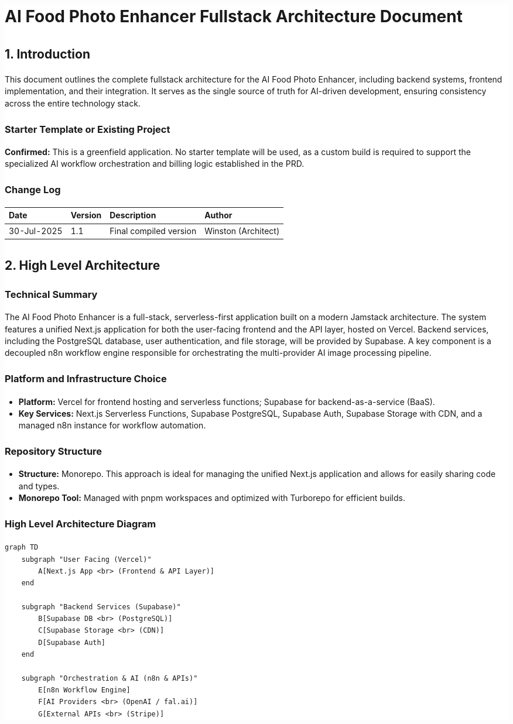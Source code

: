 # AI Food Photo Enhancer Fullstack Architecture Document

## 1\. Introduction

This document outlines the complete fullstack architecture for the AI Food Photo Enhancer, including backend systems, frontend implementation, and their integration. It serves as the single source of truth for AI-driven development, ensuring consistency across the entire technology stack.

### Starter Template or Existing Project

**Confirmed:** This is a greenfield application. No starter template will be used, as a custom build is required to support the specialized AI workflow orchestration and billing logic established in the PRD.

### Change Log

| Date        | Version | Description           | Author           |
| :---------- | :------ | :-------------------- | :--------------- |
| 30-Jul-2025 | 1.1     | Final compiled version| Winston (Architect) |

## 2\. High Level Architecture

### Technical Summary

The AI Food Photo Enhancer is a full-stack, serverless-first application built on a modern Jamstack architecture. The system features a unified Next.js application for both the user-facing frontend and the API layer, hosted on Vercel. Backend services, including the PostgreSQL database, user authentication, and file storage, will be provided by Supabase. A key component is a decoupled n8n workflow engine responsible for orchestrating the multi-provider AI image processing pipeline.

### Platform and Infrastructure Choice

  * **Platform:** Vercel for frontend hosting and serverless functions; Supabase for backend-as-a-service (BaaS).
  * **Key Services:** Next.js Serverless Functions, Supabase PostgreSQL, Supabase Auth, Supabase Storage with CDN, and a managed n8n instance for workflow automation.

### Repository Structure

  * **Structure:** Monorepo. This approach is ideal for managing the unified Next.js application and allows for easily sharing code and types.
  * **Monorepo Tool:** Managed with pnpm workspaces and optimized with Turborepo for efficient builds.

### High Level Architecture Diagram

```mermaid
graph TD
    subgraph "User Facing (Vercel)"
        A[Next.js App <br> (Frontend & API Layer)]
    end

    subgraph "Backend Services (Supabase)"
        B[Supabase DB <br> (PostgreSQL)]
        C[Supabase Storage <br> (CDN)]
        D[Supabase Auth]
    end

    subgraph "Orchestration & AI (n8n & APIs)"
        E[n8n Workflow Engine]
        F[AI Providers <br> (OpenAI / fal.ai)]
        G[External APIs <br> (Stripe)]
```